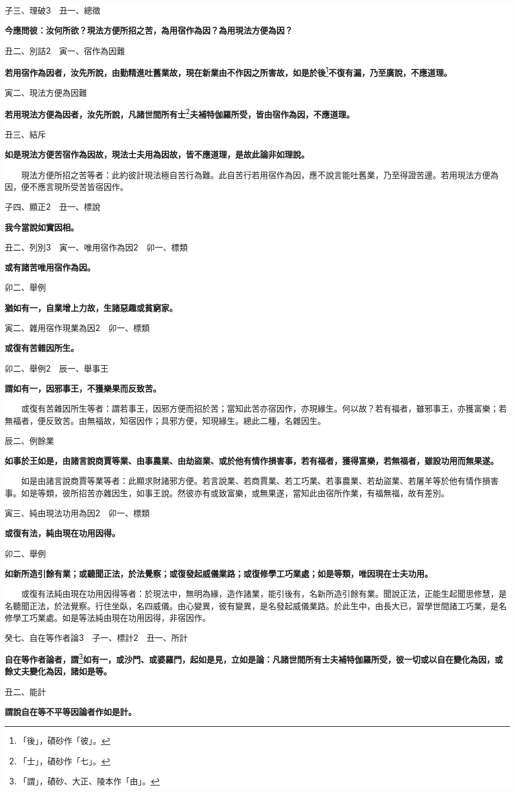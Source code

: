 子三、理破3　丑一、總徵

**今應問彼：汝何所欲？現法方便所招之苦，為用宿作為因？為用現法方便為因？**

丑二、別詰2　寅一、宿作為因難

**若用宿作為因者，汝先所說，由勤精進吐舊業故，現在新業由不作因之所害故，如是於後**[^2]**不復有漏，乃至廣說，不應道理。**

寅二、現法方便為因難

**若用現法方便為因者，汝先所說，凡諸世間所有士**[^3]**夫補特伽羅所受，皆由宿作為因，不應道理。**

丑三、結斥

**如是現法方便苦宿作為因故，現法士夫用為因故，皆不應道理，是故此論非如理說。**

　　現法方便所招之苦等者：此約彼計現法極自苦行為難。此自苦行若用宿作為因，應不說言能吐舊業，乃至得證苦邊。若用現法方便為因，便不應言現所受苦皆宿因作。

子四、顯正2　丑一、標說

**我今當說如實因相。**

丑二、列別3　寅一、唯用宿作為因2　卯一、標類

**或有諸苦唯用宿作為因。**

卯二、舉例

**猶如有一，自業增上力故，生諸惡趣或貧窮家。**

寅二、雜用宿作現業為因2　卯一、標類

**或復有苦雜因所生。**

卯二、舉例2　辰一、舉事王

**謂如有一，因邪事王，不獲樂果而反致苦。**

　　或復有苦雜因所生等者：謂若事王，因邪方便而招於苦；當知此苦亦宿因作，亦現緣生。何以故？若有福者，雖邪事王，亦獲富樂；若無福者，便反致苦。由無福故，知宿因作；具邪方便，知現緣生。總此二種，名雜因生。

辰二、例餘業

**如事於王如是，由諸言說商賈等業、由事農業、由劫盜業、或於他有情作損害事，若有福者，獲得富樂，若無福者，雖設功用而無果遂。**

　　如是由諸言說商賈等業等者：此顯求財諸邪方便。若言說業、若商賈業、若工巧業、若事農業、若劫盜業、若屠羊等於他有情作損害事。如是等類，彼所招苦亦雜因生，如事王說。然彼亦有或致富樂，或無果遂，當知此由宿所作業，有福無福，故有差別。

寅三、純由現法功用為因2　卯一、標類

**或復有法，純由現在功用因得。**

卯二、舉例

**如新所造引餘有業；或聽聞正法，於法覺察；或復發起威儀業路；或復修學工巧業處；如是等類，唯因現在士夫功用。**

　　或復有法純由現在功用因得等者：於現法中，無明為緣，造作諸業，能引後有，名新所造引餘有業。聞說正法，正能生起聞思修慧，是名聽聞正法，於法覺察。行住坐臥，名四威儀。由心變異，彼有變異，是名發起威儀業路。於此生中，由長大已，習學世間諸工巧業，是名修學工巧業處。如是等法純由現在功用因得，非宿因作。

癸七、自在等作者論3　子一、標計2　丑一、所計

**自在等作者論者，謂**[^4]**如有一，或沙門、或婆羅門，起如是見，立如是論：凡諸世間所有士夫補特伽羅所受，彼一切或以自在變化為因，或餘丈夫變化為因，諸如是等。**

丑二、能計

**謂說自在等不平等因論者作如是計。**


[^1]: 「謂」，磧砂、大正、陵本作「猶」。
[^2]: 「後」，磧砂作「彼」。
[^3]: 「士」，磧砂作「七」。
[^4]: 「謂」，磧砂、大正、陵本作「由」。
[^5]: 「欲」，磧砂作「故」。
[^6]: 「汝何所欲？」，磧砂、大正、陵本原置「今當問彼」後。韓清淨註：依顯揚論改之。
[^7]: 「此」，磧砂作「比」。
[^8]: 「顛狂」，披尋記原作「癡狂」。顯揚論原文作「顛狂」。
[^9]: 「如是」，磧砂作「彼」。
[^10]: 「由」，磧砂作「曰」。
[^11]: 磧砂、大正、陵本無「我是」二字。
[^12]: 「瀑」，磧砂作「暴」。
[^13]: 「欻」，磧砂作「欲」。
[^14]: 「任」，磧砂、大正作「住」。
[^15]: 「二」，磧砂作「三」。
[^16]: 「諸」，磧砂作「者」。
[^17]: 「壽」，大正作「受」。
[^18]: 「思」，大正作「念」。
[^19]: 「後」，磧砂作「彼」。
[^20]: 磧砂無「從大梵王」。
[^21]: 磧砂無「故」。
[^22]: 「論」，大正作「計」。
[^23]: 「謗」，磧砂作「說」。
[^24]: 磧砂、大正、陵本無「名為清淨」。韓清淨註：依顯揚論增。
[^25]: 「得」，磧砂作「謂」。
[^26]: 「任」，磧砂作「住」。
[^27]: 「未」，磧砂作「已」。
[^28]: 「由」，磧砂作「曲」。
[^29]: 「薄」，磧砂作「剝」。
[^30]: 「甕」，大正作「盆」。
[^31]: 磧砂無「事」字。